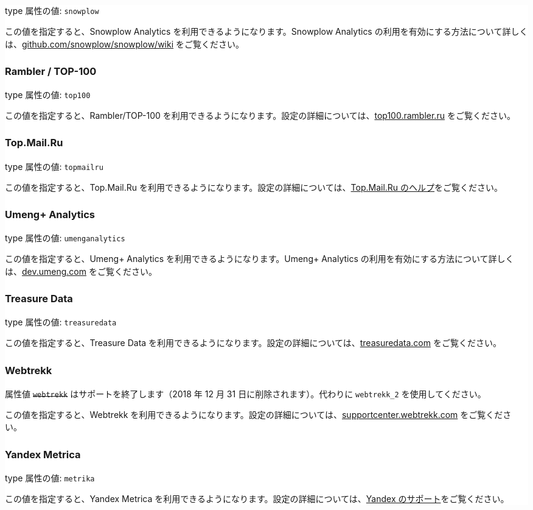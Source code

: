 type 属性の値: `snowplow`

この値を指定すると、Snowplow Analytics を利用できるようになります。Snowplow Analytics の利用を有効にする方法について詳しくは、[github.com/snowplow/snowplow/wiki](https://github.com/snowplow/snowplow/wiki/Google-AMP-Tracker) をご覧ください。

### Rambler / TOP-100

type 属性の値: `top100`

この値を指定すると、Rambler/TOP-100 を利用できるようになります。設定の詳細については、[top100.rambler.ru](https://top100.rambler.ru/docs) をご覧ください。

### Top.Mail.Ru

type 属性の値: `topmailru`

この値を指定すると、Top.Mail.Ru を利用できるようになります。設定の詳細については、[Top.Mail.Ru のヘルプ](https://help.mail.ru/top/amp-analytics)をご覧ください。

### Umeng+ Analytics

type 属性の値: `umenganalytics`

この値を指定すると、Umeng+ Analytics を利用できるようになります。Umeng+ Analytics の利用を有効にする方法について詳しくは、[dev.umeng.com](http://dev.umeng.com/udplus/js-sdkdoc#5) をご覧ください。

### Treasure Data

type 属性の値: `treasuredata`

この値を指定すると、Treasure Data を利用できるようになります。設定の詳細については、[treasuredata.com](https://docs.treasuredata.com/articles/javascript-sdk-google-amp) をご覧ください。

### Webtrekk

属性値 ~~`webtrekk`~~ はサポートを終了します（2018 年 12 月 31 日に削除されます）。代わりに `webtrekk_2` を使用してください。

この値を指定すると、Webtrekk を利用できるようになります。設定の詳細については、[supportcenter.webtrekk.com](https://supportcenter.webtrekk.com/en/public/amp-analytics.html) をご覧ください。

### Yandex Metrica

type 属性の値: `metrika`

この値を指定すると、Yandex Metrica を利用できるようになります。設定の詳細については、[Yandex のサポート](https://yandex.com/support/metrica/code/install-counter-amp.xml)をご覧ください。
